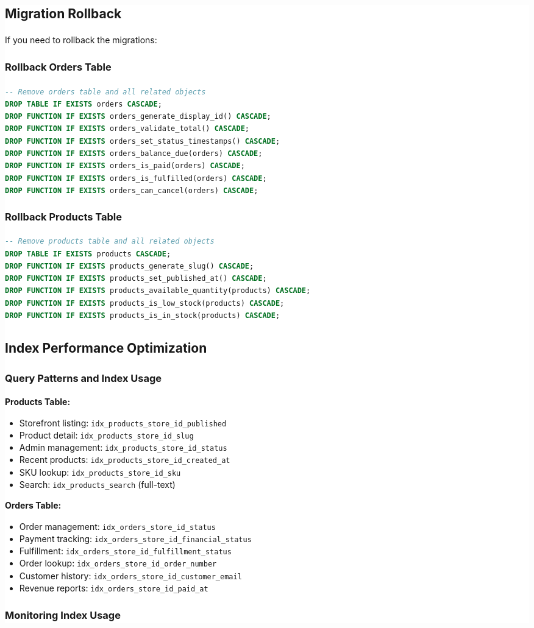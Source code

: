 ## Migration Rollback

If you need to rollback the migrations:

### Rollback Orders Table

```sql
-- Remove orders table and all related objects
DROP TABLE IF EXISTS orders CASCADE;
DROP FUNCTION IF EXISTS orders_generate_display_id() CASCADE;
DROP FUNCTION IF EXISTS orders_validate_total() CASCADE;
DROP FUNCTION IF EXISTS orders_set_status_timestamps() CASCADE;
DROP FUNCTION IF EXISTS orders_balance_due(orders) CASCADE;
DROP FUNCTION IF EXISTS orders_is_paid(orders) CASCADE;
DROP FUNCTION IF EXISTS orders_is_fulfilled(orders) CASCADE;
DROP FUNCTION IF EXISTS orders_can_cancel(orders) CASCADE;
```

### Rollback Products Table

```sql
-- Remove products table and all related objects
DROP TABLE IF EXISTS products CASCADE;
DROP FUNCTION IF EXISTS products_generate_slug() CASCADE;
DROP FUNCTION IF EXISTS products_set_published_at() CASCADE;
DROP FUNCTION IF EXISTS products_available_quantity(products) CASCADE;
DROP FUNCTION IF EXISTS products_is_low_stock(products) CASCADE;
DROP FUNCTION IF EXISTS products_is_in_stock(products) CASCADE;
```

## Index Performance Optimization

### Query Patterns and Index Usage

**Products Table:**
- Storefront listing: `idx_products_store_id_published`
- Product detail: `idx_products_store_id_slug`
- Admin management: `idx_products_store_id_status`
- Recent products: `idx_products_store_id_created_at`
- SKU lookup: `idx_products_store_id_sku`
- Search: `idx_products_search` (full-text)

**Orders Table:**
- Order management: `idx_orders_store_id_status`
- Payment tracking: `idx_orders_store_id_financial_status`
- Fulfillment: `idx_orders_store_id_fulfillment_status`
- Order lookup: `idx_orders_store_id_order_number`
- Customer history: `idx_orders_store_id_customer_email`
- Revenue reports: `idx_orders_store_id_paid_at`

### Monitoring Index Usage

